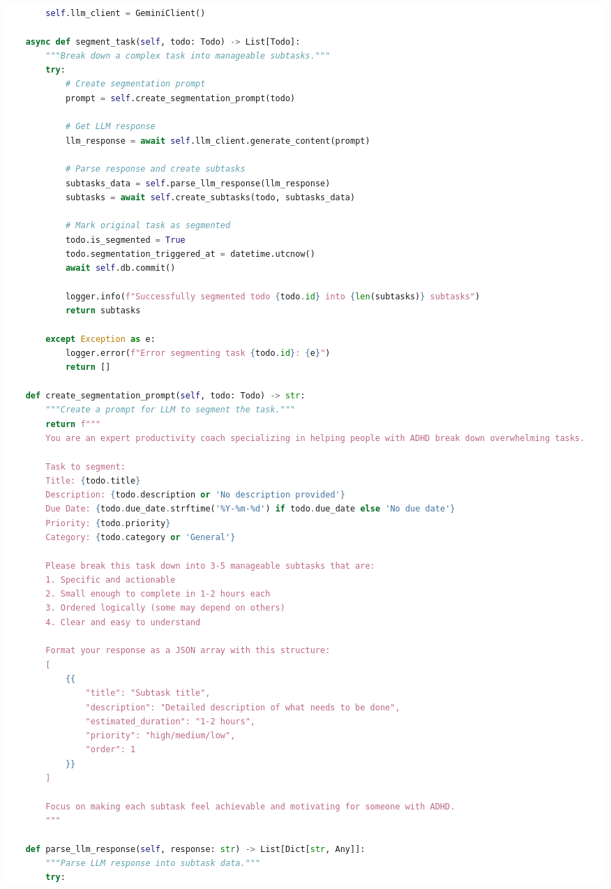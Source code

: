 ```python
        self.llm_client = GeminiClient()

    async def segment_task(self, todo: Todo) -> List[Todo]:
        """Break down a complex task into manageable subtasks."""
        try:
            # Create segmentation prompt
            prompt = self.create_segmentation_prompt(todo)

            # Get LLM response
            llm_response = await self.llm_client.generate_content(prompt)

            # Parse response and create subtasks
            subtasks_data = self.parse_llm_response(llm_response)
            subtasks = await self.create_subtasks(todo, subtasks_data)

            # Mark original task as segmented
            todo.is_segmented = True
            todo.segmentation_triggered_at = datetime.utcnow()
            await self.db.commit()

            logger.info(f"Successfully segmented todo {todo.id} into {len(subtasks)} subtasks")
            return subtasks

        except Exception as e:
            logger.error(f"Error segmenting task {todo.id}: {e}")
            return []

    def create_segmentation_prompt(self, todo: Todo) -> str:
        """Create a prompt for LLM to segment the task."""
        return f"""
        You are an expert productivity coach specializing in helping people with ADHD break down overwhelming tasks.

        Task to segment:
        Title: {todo.title}
        Description: {todo.description or 'No description provided'}
        Due Date: {todo.due_date.strftime('%Y-%m-%d') if todo.due_date else 'No due date'}
        Priority: {todo.priority}
        Category: {todo.category or 'General'}

        Please break this task down into 3-5 manageable subtasks that are:
        1. Specific and actionable
        2. Small enough to complete in 1-2 hours each
        3. Ordered logically (some may depend on others)
        4. Clear and easy to understand

        Format your response as a JSON array with this structure:
        [
            {{
                "title": "Subtask title",
                "description": "Detailed description of what needs to be done",
                "estimated_duration": "1-2 hours",
                "priority": "high/medium/low",
                "order": 1
            }}
        ]

        Focus on making each subtask feel achievable and motivating for someone with ADHD.
        """

    def parse_llm_response(self, response: str) -> List[Dict[str, Any]]:
        """Parse LLM response into subtask data."""
        try:
```
